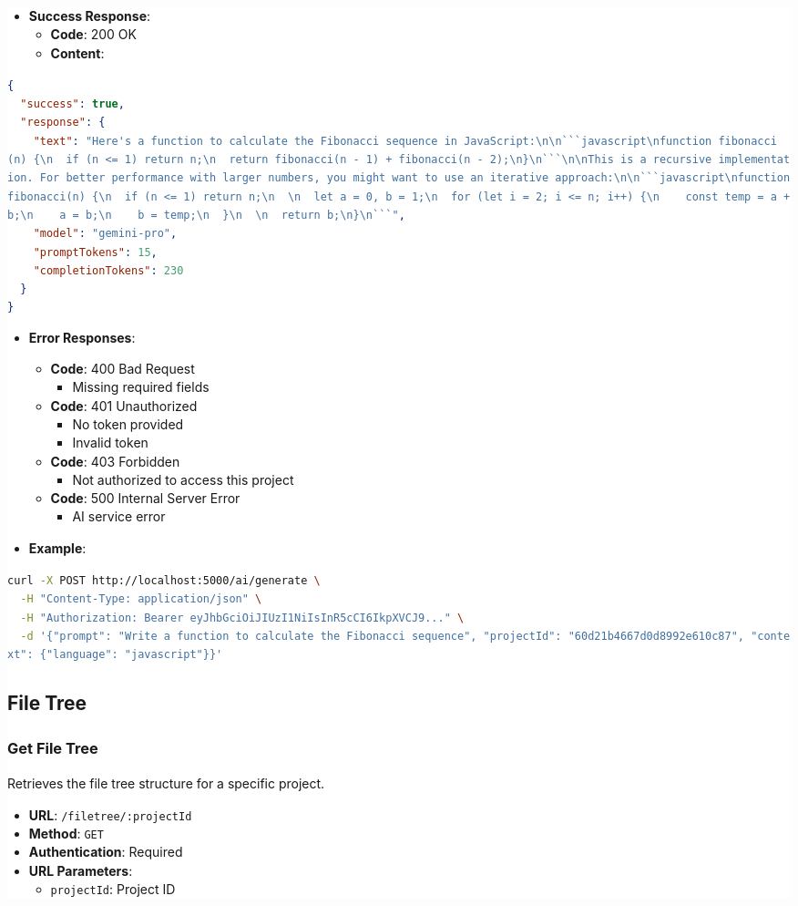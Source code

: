 - **Success Response**:
  - **Code**: 200 OK
  - **Content**:

```json
{
  "success": true,
  "response": {
    "text": "Here's a function to calculate the Fibonacci sequence in JavaScript:\n\n```javascript\nfunction fibonacci(n) {\n  if (n <= 1) return n;\n  return fibonacci(n - 1) + fibonacci(n - 2);\n}\n```\n\nThis is a recursive implementation. For better performance with larger numbers, you might want to use an iterative approach:\n\n```javascript\nfunction fibonacci(n) {\n  if (n <= 1) return n;\n  \n  let a = 0, b = 1;\n  for (let i = 2; i <= n; i++) {\n    const temp = a + b;\n    a = b;\n    b = temp;\n  }\n  \n  return b;\n}\n```",
    "model": "gemini-pro",
    "promptTokens": 15,
    "completionTokens": 230
  }
}
```

- **Error Responses**:
  - **Code**: 400 Bad Request
    - Missing required fields
  - **Code**: 401 Unauthorized
    - No token provided
    - Invalid token
  - **Code**: 403 Forbidden
    - Not authorized to access this project
  - **Code**: 500 Internal Server Error
    - AI service error

- **Example**:

```bash
curl -X POST http://localhost:5000/ai/generate \
  -H "Content-Type: application/json" \
  -H "Authorization: Bearer eyJhbGciOiJIUzI1NiIsInR5cCI6IkpXVCJ9..." \
  -d '{"prompt": "Write a function to calculate the Fibonacci sequence", "projectId": "60d21b4667d0d8992e610c87", "context": {"language": "javascript"}}'
```

## File Tree

### Get File Tree

Retrieves the file tree structure for a specific project.

- **URL**: `/filetree/:projectId`
- **Method**: `GET`
- **Authentication**: Required
- **URL Parameters**:
  - `projectId`: Project ID
